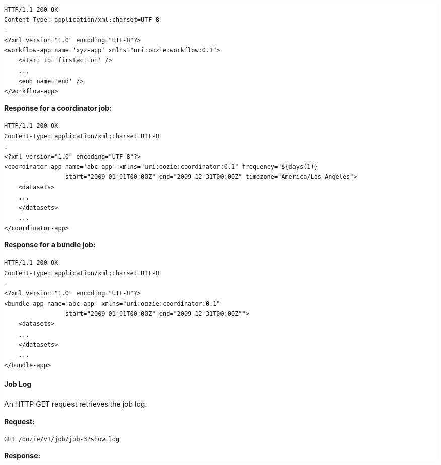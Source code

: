 ```
HTTP/1.1 200 OK
Content-Type: application/xml;charset=UTF-8
.
<?xml version="1.0" encoding="UTF-8"?>
<workflow-app name='xyz-app' xmlns="uri:oozie:workflow:0.1">
    <start to='firstaction' />
    ...
    <end name='end' />
</workflow-app>
```

**Response for a coordinator job:**


```
HTTP/1.1 200 OK
Content-Type: application/xml;charset=UTF-8
.
<?xml version="1.0" encoding="UTF-8"?>
<coordinator-app name='abc-app' xmlns="uri:oozie:coordinator:0.1" frequency="${days(1)}
                 start="2009-01-01T00:00Z" end="2009-12-31T00:00Z" timezone="America/Los_Angeles">
    <datasets>
    ...
    </datasets>
    ...
</coordinator-app>
```

**Response for a bundle job:**


```
HTTP/1.1 200 OK
Content-Type: application/xml;charset=UTF-8
.
<?xml version="1.0" encoding="UTF-8"?>
<bundle-app name='abc-app' xmlns="uri:oozie:coordinator:0.1"
                 start="2009-01-01T00:00Z" end="2009-12-31T00:00Z"">
    <datasets>
    ...
    </datasets>
    ...
</bundle-app>
```

#### Job Log

An HTTP GET request retrieves the job log.

**Request:**


```
GET /oozie/v1/job/job-3?show=log
```

**Response:**
